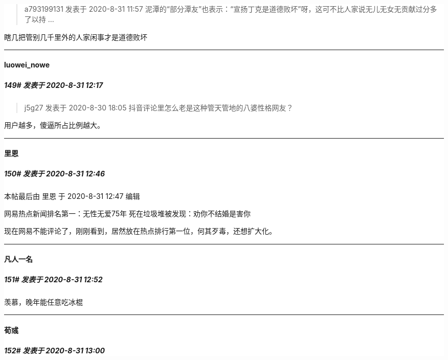 
<blockquote>a793199131 发表于 2020-8-31 11:57
泥潭的“部分潭友”也表示：“宣扬丁克是道德败坏”呀，这可不比人家说无儿无女无贡献过分多了以持 ...</blockquote>
瞎几把管别几千里外的人家闲事才是道德败坏







*****

####  luowei_nowe  
##### 149#       发表于 2020-8-31 12:17



<blockquote>j5g27 发表于 2020-8-30 18:05
抖音评论里怎么老是这种管天管地的八婆性格网友？</blockquote>
用户越多，傻逼所占比例越大。







*****

####  里恩  
##### 150#       发表于 2020-8-31 12:46



 本帖最后由 里恩 于 2020-8-31 12:47 编辑 

网易热点新闻排名第一：无性无爱75年 死在垃圾堆被发现：劝你不结婚是害你


现在网易不能评论了，刚刚看到，居然放在热点排行第一位，何其歹毒，还想扩大化。







*****

####  凡人一名  
##### 151#       发表于 2020-8-31 12:52




羡慕，晚年能任意吃冰棍







*****

####  荀彧  
##### 152#       发表于 2020-8-31 13:00
